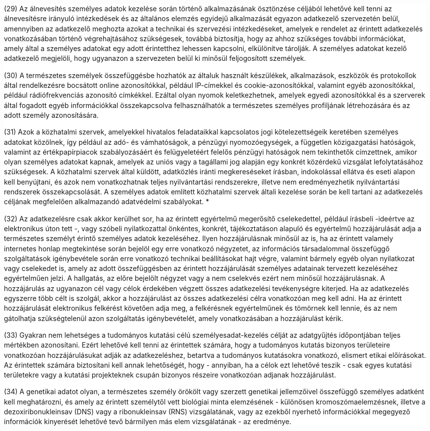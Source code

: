 (29) Az álnevesítés személyes adatok kezelése során történő alkalmazásának ösztönzése céljából lehetővé kell tenni az álnevesítésre irányuló intézkedések és az általános elemzés egyidejű alkalmazását egyazon adatkezelő szervezetén belül, amennyiben az adatkezelő meghozta azokat a technikai és szervezési intézkedéseket, amelyek e rendelet az érintett adatkezelés vonatkozásában történő végrehajtásához szükségesek, továbbá biztosítja, hogy az ahhoz szükséges további információkat, amely által a személyes adatokat egy adott érintetthez lehessen kapcsolni, elkülönítve tárolják. A személyes adatokat kezelő adatkezelő megjelöli, hogy ugyanazon a szervezeten belül ki minősül feljogosított személyek.

(30) A természetes személyek összefüggésbe hozhatók az általuk használt készülékek, alkalmazások, eszközök és protokollok által rendelkezésre bocsátott online azonosítókkal, például IP-címekkel és cookie-azonosítókkal, valamint egyéb azonosítókkal, például rádiófrekvenciás azonosító címkékkel. Ezáltal olyan nyomok keletkezhetnek, amelyek egyedi azonosítókkal és a szerverek által fogadott egyéb információkkal összekapcsolva felhasználhatók a természetes személyes profiljának létrehozására és az adott személy azonosítására.

(31) Azok a közhatalmi szervek, amelyekkel hivatalos feladataikkal kapcsolatos jogi kötelezettségeik keretében személyes adatokat közölnek, így például az adó- és vámhatóságok, a pénzügyi nyomozóegységek, a független közigazgatási hatóságok, valamint az értékpapírpiacok szabályozásáért és felügyeletéért felelős pénzügyi hatóságok nem tekinthetők címzettnek, amikor olyan személyes adatokat kapnak, amelyek az uniós vagy a tagállami jog alapján egy konkrét közérdekű vizsgálat lefolytatásához szükségesek. A közhatalmi szervek által küldött, adatközlés iránti megkereséseket írásban, indokolással ellátva és eseti alapon kell benyújtani, és azok nem vonatkozhatnak teljes nyilvántartási rendszerekre, illetve nem eredményezhetik nyilvántartási rendszerek összekapcsolását. A személyes adatok említett közhatalmi szervek általi kezelése során be kell tartani az adatkezelés céljának megfelelően alkalmazandó adatvédelmi szabályokat. * 

(32) Az adatkezelésre csak akkor kerülhet sor, ha az érintett egyértelmű megerősítő cselekedettel, például írásbeli -ideértve az elektronikus úton tett -, vagy szóbeli nyilatkozattal önkéntes, konkrét, tájékoztatáson alapuló és egyértelmű hozzájárulását adja a természetes személyt érintő személyes adatok kezeléséhez. Ilyen hozzájárulásnak minősül az is, ha az érintett valamely internetes honlap megtekintése során bejelöl egy erre vonatkozó négyzetet, az információs társadalommal összefüggő szolgáltatások igénybevétele során erre vonatkozó technikai beállításokat hajt végre, valamint bármely egyéb olyan nyilatkozat vagy cselekedet is, amely az adott összefüggésben az érintett hozzájárulását személyes adatainak tervezett kezeléséhez egyértelműen jelzi. A hallgatás, az előre bejelölt négyzet vagy a nem cselekvés ezért nem minősül hozzájárulásnak. A hozzájárulás az ugyanazon cél vagy célok érdekében végzett összes adatkezelési tevékenységre kiterjed. Ha az adatkezelés egyszerre több célt is szolgál, akkor a hozzájárulást az összes adatkezelési célra vonatkozóan meg kell adni. Ha az érintett hozzájárulását elektronikus felkérést követően adja meg, a felkérésnek egyértelműnek és tömörnek kell lennie, és az nem gátolhatja szükségtelenül azon szolgáltatás igénybevételét, amely vonatkozásában a hozzájárulást kérik.

(33) Gyakran nem lehetséges a tudományos kutatási célú személyesadat-kezelés célját az adatgyűjtés időpontjában teljes mértékben azonosítani. Ezért lehetővé kell tenni az érintettek számára, hogy a tudományos kutatás bizonyos területeire vonatkozóan hozzájárulásukat adják az adatkezeléshez, betartva a tudományos kutatásokra vonatkozó, elismert etikai előírásokat. Az érintettek számára biztosítani kell annak lehetőségét, hogy - annyiban, ha a célok ezt lehetővé teszik - csak egyes kutatási területekre vagy a kutatási projekteknek csupán bizonyos részeire vonatkozóan adjanak hozzájárulást.

(34) A genetikai adatot olyan, a természetes személy örökölt vagy szerzett genetikai jellemzőivel összefüggő személyes adatként kell meghatározni, és amely az érintett személytől vett biológiai minta elemzésének - különösen kromoszómaelemzésnek, illetve a dezoxiribonukleinsav (DNS) vagy a ribonukleinsav (RNS) vizsgálatának, vagy az ezekből nyerhető információkkal megegyező információk kinyerését lehetővé tevő bármilyen más elem vizsgálatának - az eredménye.
